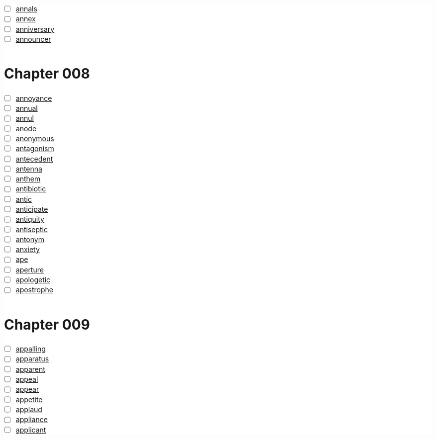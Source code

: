 - [ ] [annals](https://github.com/Tdahuyou/qwerty-learner-tools/blob/main/dict/Level4_2/annals.md)
- [ ] [annex](https://github.com/Tdahuyou/qwerty-learner-tools/blob/main/dict/Level4_2/annex.md)
- [ ] [anniversary](https://github.com/Tdahuyou/qwerty-learner-tools/blob/main/dict/Level4_2/anniversary.md)
- [ ] [announcer](https://github.com/Tdahuyou/qwerty-learner-tools/blob/main/dict/Level4_2/announcer.md)

# Chapter 008

- [ ] [annoyance](https://github.com/Tdahuyou/qwerty-learner-tools/blob/main/dict/Level4_2/annoyance.md)
- [ ] [annual](https://github.com/Tdahuyou/qwerty-learner-tools/blob/main/dict/Level4_2/annual.md)
- [ ] [annul](https://github.com/Tdahuyou/qwerty-learner-tools/blob/main/dict/Level4_2/annul.md)
- [ ] [anode](https://github.com/Tdahuyou/qwerty-learner-tools/blob/main/dict/Level4_2/anode.md)
- [ ] [anonymous](https://github.com/Tdahuyou/qwerty-learner-tools/blob/main/dict/Level4_2/anonymous.md)
- [ ] [antagonism](https://github.com/Tdahuyou/qwerty-learner-tools/blob/main/dict/Level4_2/antagonism.md)
- [ ] [antecedent](https://github.com/Tdahuyou/qwerty-learner-tools/blob/main/dict/Level4_2/antecedent.md)
- [ ] [antenna](https://github.com/Tdahuyou/qwerty-learner-tools/blob/main/dict/Level4_2/antenna.md)
- [ ] [anthem](https://github.com/Tdahuyou/qwerty-learner-tools/blob/main/dict/Level4_2/anthem.md)
- [ ] [antibiotic](https://github.com/Tdahuyou/qwerty-learner-tools/blob/main/dict/Level4_2/antibiotic.md)
- [ ] [antic](https://github.com/Tdahuyou/qwerty-learner-tools/blob/main/dict/Level4_2/antic.md)
- [ ] [anticipate](https://github.com/Tdahuyou/qwerty-learner-tools/blob/main/dict/Level4_2/anticipate.md)
- [ ] [antiquity](https://github.com/Tdahuyou/qwerty-learner-tools/blob/main/dict/Level4_2/antiquity.md)
- [ ] [antiseptic](https://github.com/Tdahuyou/qwerty-learner-tools/blob/main/dict/Level4_2/antiseptic.md)
- [ ] [antonym](https://github.com/Tdahuyou/qwerty-learner-tools/blob/main/dict/Level4_2/antonym.md)
- [ ] [anxiety](https://github.com/Tdahuyou/qwerty-learner-tools/blob/main/dict/Level4_2/anxiety.md)
- [ ] [ape](https://github.com/Tdahuyou/qwerty-learner-tools/blob/main/dict/Level4_2/ape.md)
- [ ] [aperture](https://github.com/Tdahuyou/qwerty-learner-tools/blob/main/dict/Level4_2/aperture.md)
- [ ] [apologetic](https://github.com/Tdahuyou/qwerty-learner-tools/blob/main/dict/Level4_2/apologetic.md)
- [ ] [apostrophe](https://github.com/Tdahuyou/qwerty-learner-tools/blob/main/dict/Level4_2/apostrophe.md)

# Chapter 009

- [ ] [appalling](https://github.com/Tdahuyou/qwerty-learner-tools/blob/main/dict/Level4_2/appalling.md)
- [ ] [apparatus](https://github.com/Tdahuyou/qwerty-learner-tools/blob/main/dict/Level4_2/apparatus.md)
- [ ] [apparent](https://github.com/Tdahuyou/qwerty-learner-tools/blob/main/dict/Level4_2/apparent.md)
- [ ] [appeal](https://github.com/Tdahuyou/qwerty-learner-tools/blob/main/dict/Level4_2/appeal.md)
- [ ] [appear](https://github.com/Tdahuyou/qwerty-learner-tools/blob/main/dict/Level4_2/appear.md)
- [ ] [appetite](https://github.com/Tdahuyou/qwerty-learner-tools/blob/main/dict/Level4_2/appetite.md)
- [ ] [applaud](https://github.com/Tdahuyou/qwerty-learner-tools/blob/main/dict/Level4_2/applaud.md)
- [ ] [appliance](https://github.com/Tdahuyou/qwerty-learner-tools/blob/main/dict/Level4_2/appliance.md)
- [ ] [applicant](https://github.com/Tdahuyou/qwerty-learner-tools/blob/main/dict/Level4_2/applicant.md)